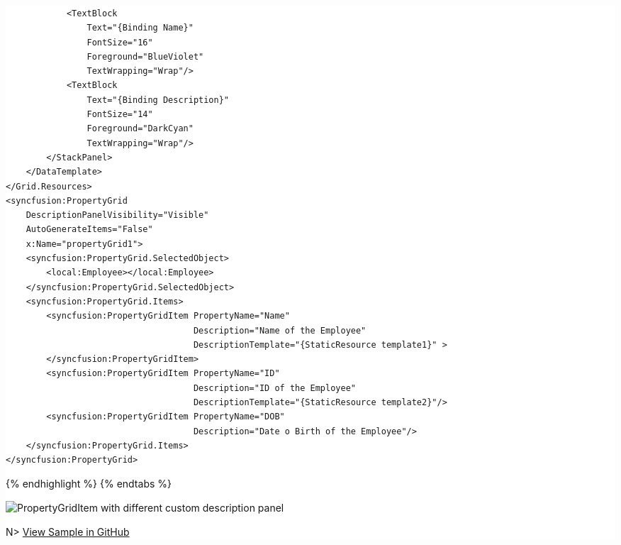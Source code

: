                <TextBlock 
                    Text="{Binding Name}" 
                    FontSize="16" 
                    Foreground="BlueViolet" 
                    TextWrapping="Wrap"/>
                <TextBlock 
                    Text="{Binding Description}"
                    FontSize="14" 
                    Foreground="DarkCyan" 
                    TextWrapping="Wrap"/>
            </StackPanel>
        </DataTemplate>
    </Grid.Resources>
    <syncfusion:PropertyGrid
        DescriptionPanelVisibility="Visible"
        AutoGenerateItems="False" 
        x:Name="propertyGrid1">
        <syncfusion:PropertyGrid.SelectedObject>
            <local:Employee></local:Employee>
        </syncfusion:PropertyGrid.SelectedObject>
        <syncfusion:PropertyGrid.Items>
            <syncfusion:PropertyGridItem PropertyName="Name"
                                         Description="Name of the Employee"
                                         DescriptionTemplate="{StaticResource template1}" >
            </syncfusion:PropertyGridItem>
            <syncfusion:PropertyGridItem PropertyName="ID"
                                         Description="ID of the Employee"
                                         DescriptionTemplate="{StaticResource template2}"/>
            <syncfusion:PropertyGridItem PropertyName="DOB"
                                         Description="Date o Birth of the Employee"/>
        </syncfusion:PropertyGrid.Items>
    </syncfusion:PropertyGrid>
</Grid>

{% endhighlight %}
{% endtabs %}

![PropertyGridItem with different custom description panel](Property_definition_images\DescriptionPanel.png)

N> [View Sample in GitHub](https://github.com/SyncfusionExamples/wpf-property-grid-examples/tree/master/Samples/Custom-PropertyDefinition)
